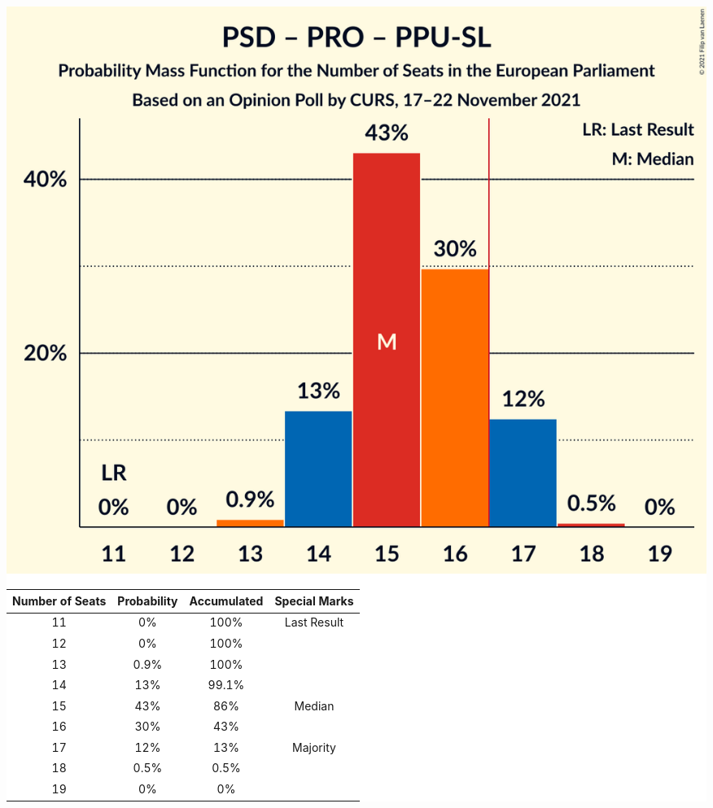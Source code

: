 ![Graph with seats probability mass function not yet produced](2021-11-22-CURS-coalitions-seats-pmf-psd–pro–ppu-sl.png "Seats Probability Mass Function")

| Number of Seats | Probability | Accumulated | Special Marks |
|:---------------:|:-----------:|:-----------:|:-------------:|
| 11 | 0% | 100% | Last Result |
| 12 | 0% | 100% |  |
| 13 | 0.9% | 100% |  |
| 14 | 13% | 99.1% |  |
| 15 | 43% | 86% | Median |
| 16 | 30% | 43% |  |
| 17 | 12% | 13% | Majority |
| 18 | 0.5% | 0.5% |  |
| 19 | 0% | 0% |  |
